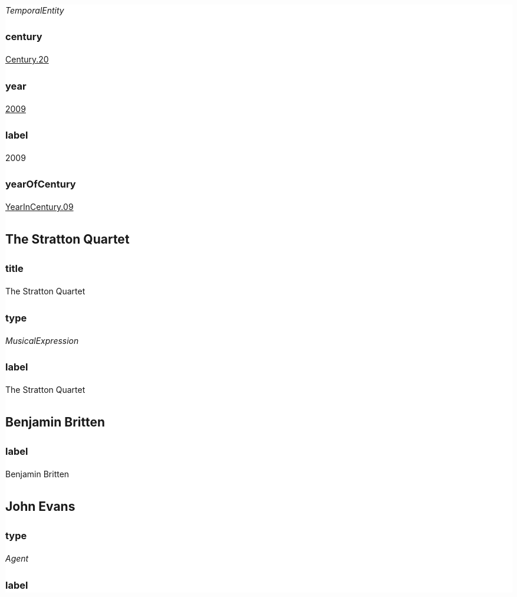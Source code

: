 
*TemporalEntity*

### century


[Century.20](#Century.20)

### year


[2009](#2009)

### label


2009

### yearOfCentury


[YearInCentury.09](#YearInCentury.09)

## The Stratton Quartet

### title


The Stratton Quartet

### type


*MusicalExpression*

### label


The Stratton Quartet

## Benjamin Britten

### label


Benjamin Britten

## John Evans

### type


*Agent*

### label
